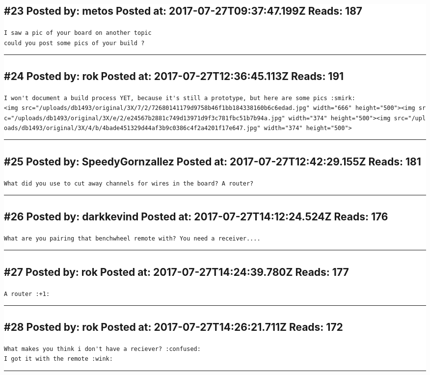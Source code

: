 ## \#23 Posted by: metos Posted at: 2017-07-27T09:37:47.199Z Reads: 187

```
I saw a pic of your board on another topic
could you post some pics of your build ?
```

---
## \#24 Posted by: rok Posted at: 2017-07-27T12:36:45.113Z Reads: 191

```
I won't document a build process YET, because it's still a prototype, but here are some pics :smirk:
<img src="/uploads/db1493/original/3X/7/2/72680141179d9758b46f1bb184338160b6c6edad.jpg" width="666" height="500"><img src="/uploads/db1493/original/3X/e/2/e24567b2881c749d13971d9f3c781fbc51b7b94a.jpg" width="374" height="500"><img src="/uploads/db1493/original/3X/4/b/4bade451329d44af3b9c0386c4f2a4201f17e647.jpg" width="374" height="500">
```

---
## \#25 Posted by: SpeedyGornzallez Posted at: 2017-07-27T12:42:29.155Z Reads: 181

```
What did you use to cut away channels for wires in the board? A router?
```

---
## \#26 Posted by: darkkevind Posted at: 2017-07-27T14:12:24.524Z Reads: 176

```
What are you pairing that benchwheel remote with? You need a receiver....
```

---
## \#27 Posted by: rok Posted at: 2017-07-27T14:24:39.780Z Reads: 177

```
A router :+1:
```

---
## \#28 Posted by: rok Posted at: 2017-07-27T14:26:21.711Z Reads: 172

```
What makes you think i don't have a reciever? :confused:
I got it with the remote :wink:
```

---